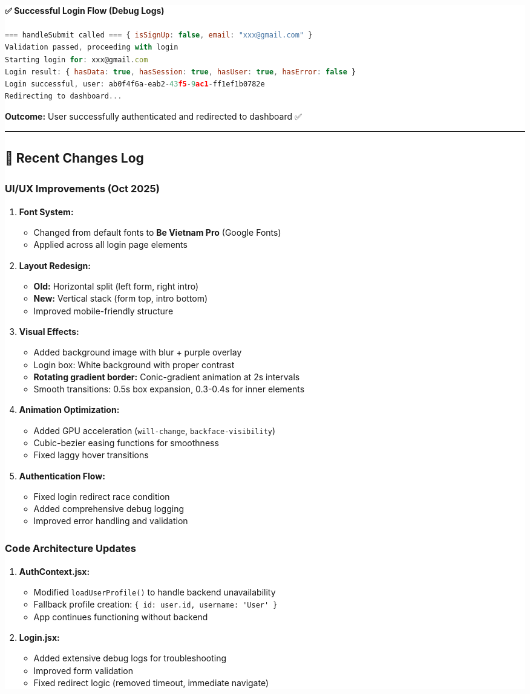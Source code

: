 #### ✅ Successful Login Flow (Debug Logs)

```javascript
=== handleSubmit called === { isSignUp: false, email: "xxx@gmail.com" }
Validation passed, proceeding with login
Starting login for: xxx@gmail.com
Login result: { hasData: true, hasSession: true, hasUser: true, hasError: false }
Login successful, user: ab0f4f6a-eab2-43f5-9ac1-ff1ef1b0782e
Redirecting to dashboard...
```

**Outcome:** User successfully authenticated and redirected to dashboard ✅

---

## 📝 Recent Changes Log

### UI/UX Improvements (Oct 2025)

1. **Font System:**
   - Changed from default fonts to **Be Vietnam Pro** (Google Fonts)
   - Applied across all login page elements

2. **Layout Redesign:**
   - **Old:** Horizontal split (left form, right intro)
   - **New:** Vertical stack (form top, intro bottom)
   - Improved mobile-friendly structure

3. **Visual Effects:**
   - Added background image with blur + purple overlay
   - Login box: White background with proper contrast
   - **Rotating gradient border:** Conic-gradient animation at 2s intervals
   - Smooth transitions: 0.5s box expansion, 0.3-0.4s for inner elements

4. **Animation Optimization:**
   - Added GPU acceleration (`will-change`, `backface-visibility`)
   - Cubic-bezier easing functions for smoothness
   - Fixed laggy hover transitions

5. **Authentication Flow:**
   - Fixed login redirect race condition
   - Added comprehensive debug logging
   - Improved error handling and validation

### Code Architecture Updates

1. **AuthContext.jsx:**
   - Modified `loadUserProfile()` to handle backend unavailability
   - Fallback profile creation: `{ id: user.id, username: 'User' }`
   - App continues functioning without backend

2. **Login.jsx:**
   - Added extensive debug logs for troubleshooting
   - Improved form validation
   - Fixed redirect logic (removed timeout, immediate navigate)
